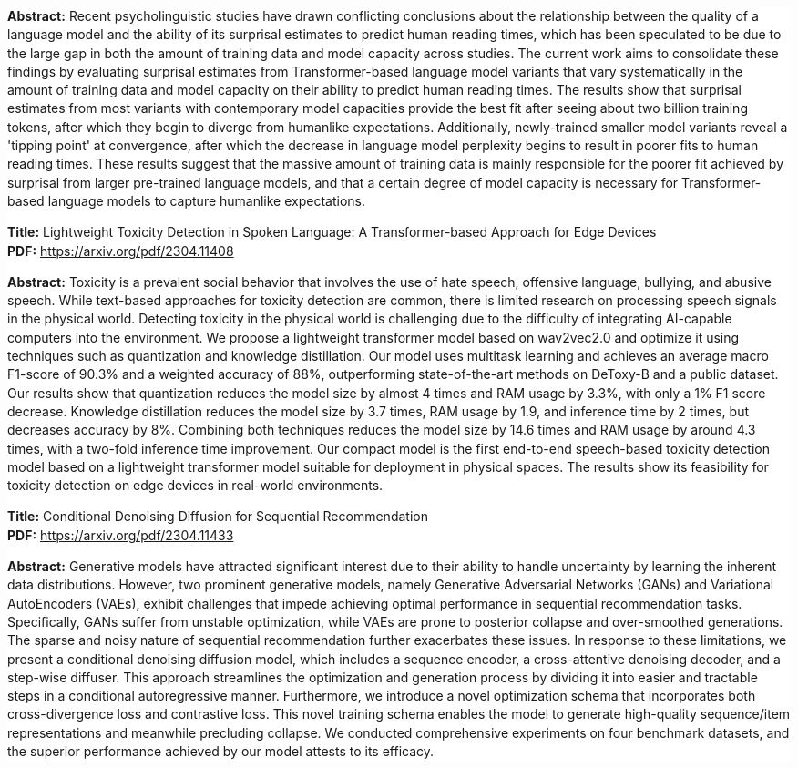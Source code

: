 **Abstract:** Recent psycholinguistic studies have drawn conflicting conclusions about the relationship between the quality of a language model and the ability of its surprisal estimates to predict human reading times, which has been speculated to be due to the large gap in both the amount of training data and model capacity across studies. The current work aims to consolidate these findings by evaluating surprisal estimates from Transformer-based language model variants that vary systematically in the amount of training data and model capacity on their ability to predict human reading times. The results show that surprisal estimates from most variants with contemporary model capacities provide the best fit after seeing about two billion training tokens, after which they begin to diverge from humanlike expectations. Additionally, newly-trained smaller model variants reveal a 'tipping point' at convergence, after which the decrease in language model perplexity begins to result in poorer fits to human reading times. These results suggest that the massive amount of training data is mainly responsible for the poorer fit achieved by surprisal from larger pre-trained language models, and that a certain degree of model capacity is necessary for Transformer-based language models to capture humanlike expectations. 

**Title:** Lightweight Toxicity Detection in Spoken Language: A Transformer-based  Approach for Edge Devices  
**PDF:** https://arxiv.org/pdf/2304.11408

**Abstract:** Toxicity is a prevalent social behavior that involves the use of hate speech, offensive language, bullying, and abusive speech. While text-based approaches for toxicity detection are common, there is limited research on processing speech signals in the physical world. Detecting toxicity in the physical world is challenging due to the difficulty of integrating AI-capable computers into the environment. We propose a lightweight transformer model based on wav2vec2.0 and optimize it using techniques such as quantization and knowledge distillation. Our model uses multitask learning and achieves an average macro F1-score of 90.3\% and a weighted accuracy of 88\%, outperforming state-of-the-art methods on DeToxy-B and a public dataset. Our results show that quantization reduces the model size by almost 4 times and RAM usage by 3.3\%, with only a 1\% F1 score decrease. Knowledge distillation reduces the model size by 3.7 times, RAM usage by 1.9, and inference time by 2 times, but decreases accuracy by 8\%. Combining both techniques reduces the model size by 14.6 times and RAM usage by around 4.3 times, with a two-fold inference time improvement. Our compact model is the first end-to-end speech-based toxicity detection model based on a lightweight transformer model suitable for deployment in physical spaces. The results show its feasibility for toxicity detection on edge devices in real-world environments. 

**Title:** Conditional Denoising Diffusion for Sequential Recommendation  
**PDF:** https://arxiv.org/pdf/2304.11433

**Abstract:** Generative models have attracted significant interest due to their ability to handle uncertainty by learning the inherent data distributions. However, two prominent generative models, namely Generative Adversarial Networks (GANs) and Variational AutoEncoders (VAEs), exhibit challenges that impede achieving optimal performance in sequential recommendation tasks. Specifically, GANs suffer from unstable optimization, while VAEs are prone to posterior collapse and over-smoothed generations. The sparse and noisy nature of sequential recommendation further exacerbates these issues. In response to these limitations, we present a conditional denoising diffusion model, which includes a sequence encoder, a cross-attentive denoising decoder, and a step-wise diffuser. This approach streamlines the optimization and generation process by dividing it into easier and tractable steps in a conditional autoregressive manner. Furthermore, we introduce a novel optimization schema that incorporates both cross-divergence loss and contrastive loss. This novel training schema enables the model to generate high-quality sequence/item representations and meanwhile precluding collapse. We conducted comprehensive experiments on four benchmark datasets, and the superior performance achieved by our model attests to its efficacy. 
